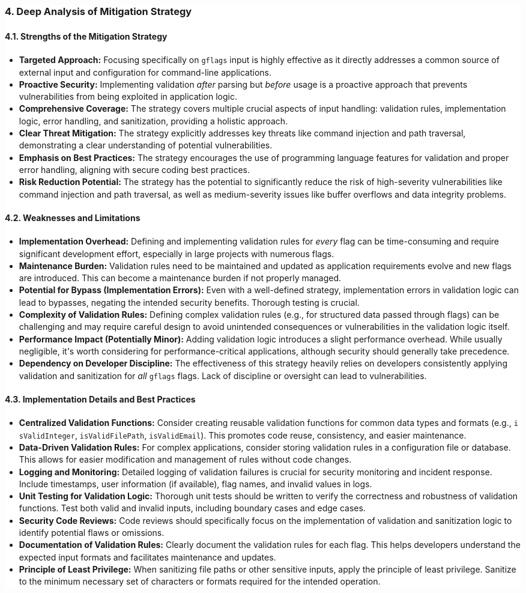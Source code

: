 ### 4. Deep Analysis of Mitigation Strategy

#### 4.1. Strengths of the Mitigation Strategy

*   **Targeted Approach:** Focusing specifically on `gflags` input is highly effective as it directly addresses a common source of external input and configuration for command-line applications.
*   **Proactive Security:** Implementing validation *after* parsing but *before* usage is a proactive approach that prevents vulnerabilities from being exploited in application logic.
*   **Comprehensive Coverage:** The strategy covers multiple crucial aspects of input handling: validation rules, implementation logic, error handling, and sanitization, providing a holistic approach.
*   **Clear Threat Mitigation:** The strategy explicitly addresses key threats like command injection and path traversal, demonstrating a clear understanding of potential vulnerabilities.
*   **Emphasis on Best Practices:**  The strategy encourages the use of programming language features for validation and proper error handling, aligning with secure coding best practices.
*   **Risk Reduction Potential:**  The strategy has the potential to significantly reduce the risk of high-severity vulnerabilities like command injection and path traversal, as well as medium-severity issues like buffer overflows and data integrity problems.

#### 4.2. Weaknesses and Limitations

*   **Implementation Overhead:**  Defining and implementing validation rules for *every* flag can be time-consuming and require significant development effort, especially in large projects with numerous flags.
*   **Maintenance Burden:** Validation rules need to be maintained and updated as application requirements evolve and new flags are introduced. This can become a maintenance burden if not properly managed.
*   **Potential for Bypass (Implementation Errors):**  Even with a well-defined strategy, implementation errors in validation logic can lead to bypasses, negating the intended security benefits. Thorough testing is crucial.
*   **Complexity of Validation Rules:**  Defining complex validation rules (e.g., for structured data passed through flags) can be challenging and may require careful design to avoid unintended consequences or vulnerabilities in the validation logic itself.
*   **Performance Impact (Potentially Minor):**  Adding validation logic introduces a slight performance overhead. While usually negligible, it's worth considering for performance-critical applications, although security should generally take precedence.
*   **Dependency on Developer Discipline:** The effectiveness of this strategy heavily relies on developers consistently applying validation and sanitization for *all* `gflags` flags. Lack of discipline or oversight can lead to vulnerabilities.

#### 4.3. Implementation Details and Best Practices

*   **Centralized Validation Functions:**  Consider creating reusable validation functions for common data types and formats (e.g., `isValidInteger`, `isValidFilePath`, `isValidEmail`). This promotes code reuse, consistency, and easier maintenance.
*   **Data-Driven Validation Rules:**  For complex applications, consider storing validation rules in a configuration file or database. This allows for easier modification and management of rules without code changes.
*   **Logging and Monitoring:**  Detailed logging of validation failures is crucial for security monitoring and incident response. Include timestamps, user information (if available), flag names, and invalid values in logs.
*   **Unit Testing for Validation Logic:**  Thorough unit tests should be written to verify the correctness and robustness of validation functions. Test both valid and invalid inputs, including boundary cases and edge cases.
*   **Security Code Reviews:**  Code reviews should specifically focus on the implementation of validation and sanitization logic to identify potential flaws or omissions.
*   **Documentation of Validation Rules:**  Clearly document the validation rules for each flag. This helps developers understand the expected input formats and facilitates maintenance and updates.
*   **Principle of Least Privilege:** When sanitizing file paths or other sensitive inputs, apply the principle of least privilege. Sanitize to the minimum necessary set of characters or formats required for the intended operation.
